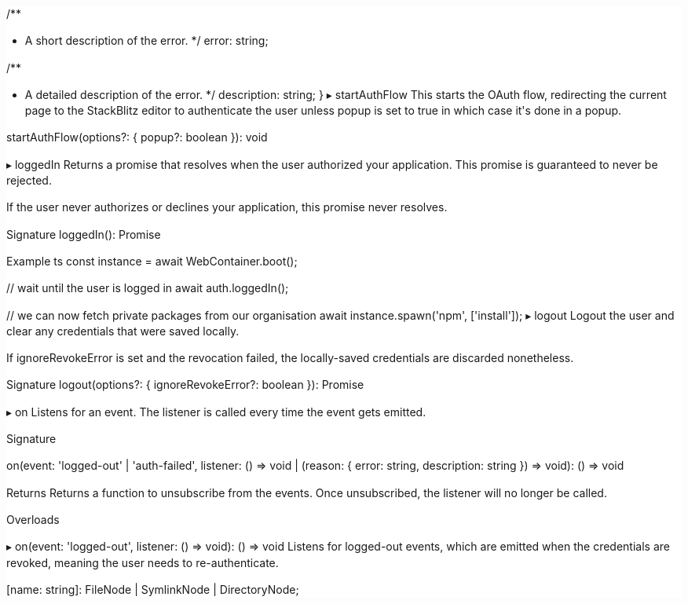   /**
   * A short description of the error.
   */
  error: string;

  /**
   * A detailed description of the error.
   */
  description: string;
}
▸ startAuthFlow
This starts the OAuth flow, redirecting the current page to the StackBlitz editor to authenticate the user unless popup is set to true in which case it's done in a popup.

startAuthFlow(options?: { popup?: boolean }): void

▸ loggedIn
Returns a promise that resolves when the user authorized your application. This promise is guaranteed to never be rejected.

If the user never authorizes or declines your application, this promise never resolves.

Signature
loggedIn(): Promise<void>

Example
ts
const instance = await WebContainer.boot();

// wait until the user is logged in
await auth.loggedIn();

// we can now fetch private packages from our organisation
await instance.spawn('npm', ['install']);
▸ logout
Logout the user and clear any credentials that were saved locally.

If ignoreRevokeError is set and the revocation failed, the locally-saved credentials are discarded nonetheless.

Signature
logout(options?: { ignoreRevokeError?: boolean }): Promise<void>

▸ on
Listens for an event. The listener is called every time the event gets emitted.

Signature

on(event: 'logged-out' | 'auth-failed', listener: () => void | (reason: { error: string, description: string }) => void): () => void

Returns
Returns a function to unsubscribe from the events. Once unsubscribed, the listener will no longer be called.


Overloads

▸ on(event: 'logged-out', listener: () => void): () => void
Listens for logged-out events, which are emitted when the credentials are revoked, meaning the user needs to re-authenticate.


  [name: string]: FileNode | SymlinkNode | DirectoryNode;